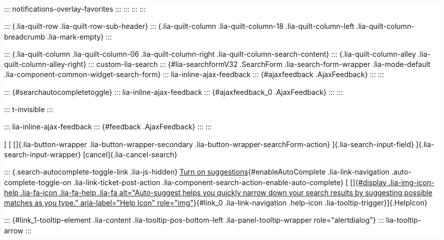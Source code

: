 ::: notifications-overlay-favorites
:::
:::
:::
:::

::: {.lia-quilt-row .lia-quilt-row-sub-header}
::: {.lia-quilt-column .lia-quilt-column-18 .lia-quilt-column-left .lia-quilt-column-breadcrumb .lia-mark-empty}
:::

::: {.lia-quilt-column .lia-quilt-column-06 .lia-quilt-column-right .lia-quilt-column-search-content}
::: {.lia-quilt-column-alley .lia-quilt-column-alley-right}
::: custom-lia-search
::: {#lia-searchformV32 .SearchForm .lia-search-form-wrapper .lia-mode-default .lia-component-common-widget-search-form}
::: lia-inline-ajax-feedback
::: {#ajaxfeedback .AjaxFeedback}
:::
:::

::: {#searchautocompletetoggle}
::: lia-inline-ajax-feedback
::: {#ajaxfeedback_0 .AjaxFeedback}
:::
:::

::: t-invisible
:::

::: lia-inline-ajax-feedback
::: {#feedback .AjaxFeedback}
:::
:::

[ [ []{.lia-button-wrapper .lia-button-wrapper-secondary
.lia-button-wrapper-searchForm-action} ]{.lia-search-input-field}
]{.lia-search-input-wrapper} [cancel]{.lia-cancel-search}

::: {.search-autocomplete-toggle-link .lia-js-hidden}
[Turn on
suggestions](https://techcommunity.microsoft.com/t5/blogs/v2/blogarticlepage.enableautocomplete:enableautocomplete?t:ac=blog-id/Microsoft365PnPBlog/article-id/348&t:cp=action/contributions/searchactions){#enableAutoComplete
.lia-link-navigation .auto-complete-toggle-on
.lia-link-ticket-post-action
.lia-component-search-action-enable-auto-complete} [ [[]{#display
.lia-img-icon-help .lia-fa-icon .lia-fa-help .lia-fa
alt="Auto-suggest helps you quickly narrow down your search results by suggesting possible matches as you type."
aria-label="Help Icon" role="img"}](#){#link_0 .lia-link-navigation
.help-icon .lia-tooltip-trigger}]{.HelpIcon}

::: {#link_1-tooltip-element .lia-content .lia-tooltip-pos-bottom-left .lia-panel-tooltip-wrapper role="alertdialog"}
::: lia-tooltip-arrow
:::
